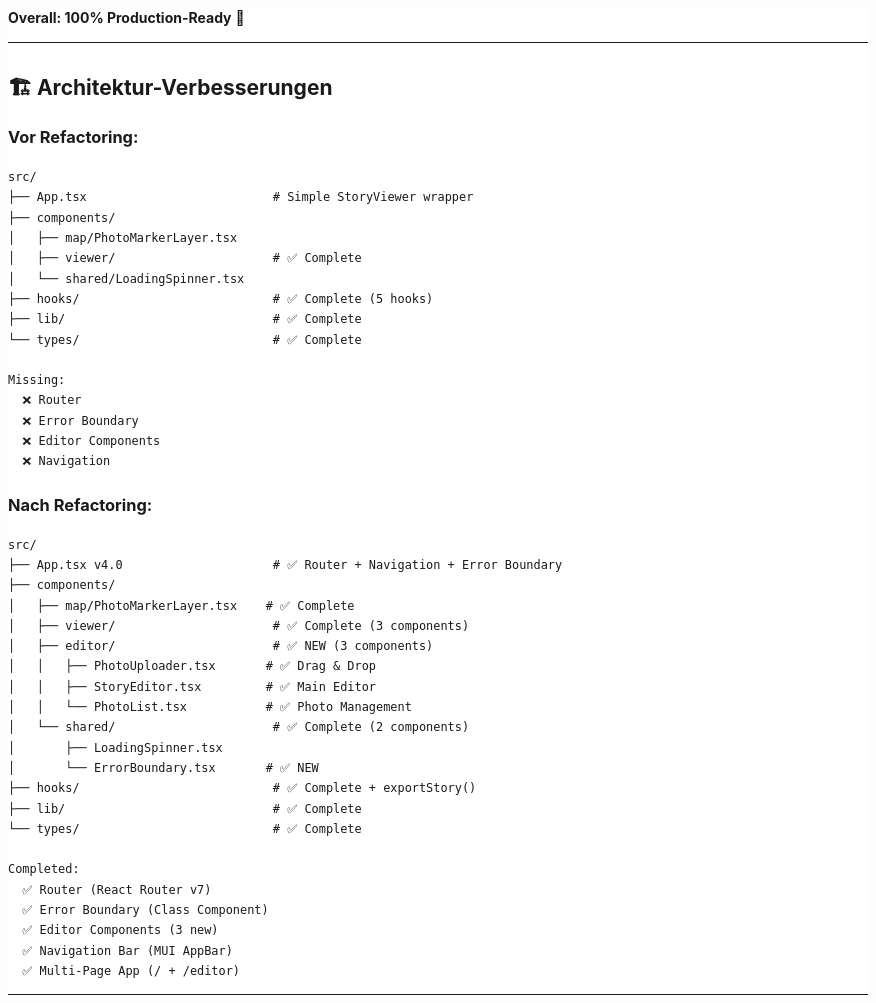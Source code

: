 **Overall: 100% Production-Ready** 🎉

---

## 🏗️ Architektur-Verbesserungen

### **Vor Refactoring:**
```
src/
├── App.tsx                          # Simple StoryViewer wrapper
├── components/
│   ├── map/PhotoMarkerLayer.tsx
│   ├── viewer/                      # ✅ Complete
│   └── shared/LoadingSpinner.tsx
├── hooks/                           # ✅ Complete (5 hooks)
├── lib/                             # ✅ Complete
└── types/                           # ✅ Complete

Missing:
  ❌ Router
  ❌ Error Boundary
  ❌ Editor Components
  ❌ Navigation
```

### **Nach Refactoring:**
```
src/
├── App.tsx v4.0                     # ✅ Router + Navigation + Error Boundary
├── components/
│   ├── map/PhotoMarkerLayer.tsx    # ✅ Complete
│   ├── viewer/                      # ✅ Complete (3 components)
│   ├── editor/                      # ✅ NEW (3 components)
│   │   ├── PhotoUploader.tsx       # ✅ Drag & Drop
│   │   ├── StoryEditor.tsx         # ✅ Main Editor
│   │   └── PhotoList.tsx           # ✅ Photo Management
│   └── shared/                      # ✅ Complete (2 components)
│       ├── LoadingSpinner.tsx
│       └── ErrorBoundary.tsx       # ✅ NEW
├── hooks/                           # ✅ Complete + exportStory()
├── lib/                             # ✅ Complete
└── types/                           # ✅ Complete

Completed:
  ✅ Router (React Router v7)
  ✅ Error Boundary (Class Component)
  ✅ Editor Components (3 new)
  ✅ Navigation Bar (MUI AppBar)
  ✅ Multi-Page App (/ + /editor)
```

---